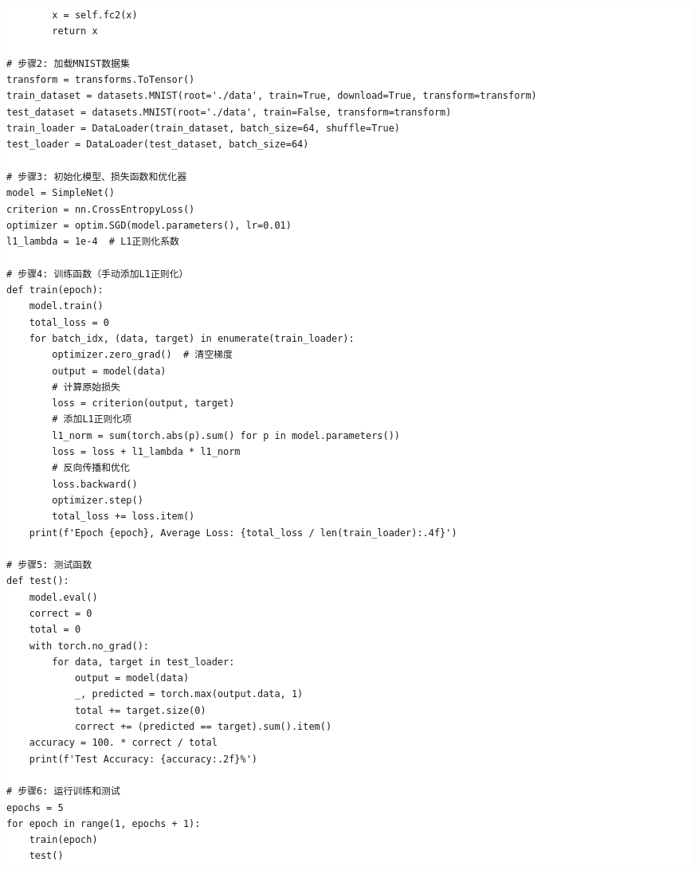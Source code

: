 ```
        x = self.fc2(x)
        return x

# 步骤2: 加载MNIST数据集
transform = transforms.ToTensor()
train_dataset = datasets.MNIST(root='./data', train=True, download=True, transform=transform)
test_dataset = datasets.MNIST(root='./data', train=False, transform=transform)
train_loader = DataLoader(train_dataset, batch_size=64, shuffle=True)
test_loader = DataLoader(test_dataset, batch_size=64)

# 步骤3: 初始化模型、损失函数和优化器
model = SimpleNet()
criterion = nn.CrossEntropyLoss()
optimizer = optim.SGD(model.parameters(), lr=0.01)
l1_lambda = 1e-4  # L1正则化系数

# 步骤4: 训练函数（手动添加L1正则化）
def train(epoch):
    model.train()
    total_loss = 0
    for batch_idx, (data, target) in enumerate(train_loader):
        optimizer.zero_grad()  # 清空梯度
        output = model(data)
        # 计算原始损失
        loss = criterion(output, target)
        # 添加L1正则化项
        l1_norm = sum(torch.abs(p).sum() for p in model.parameters())
        loss = loss + l1_lambda * l1_norm
        # 反向传播和优化
        loss.backward()
        optimizer.step()
        total_loss += loss.item()
    print(f'Epoch {epoch}, Average Loss: {total_loss / len(train_loader):.4f}')

# 步骤5: 测试函数
def test():
    model.eval()
    correct = 0
    total = 0
    with torch.no_grad():
        for data, target in test_loader:
            output = model(data)
            _, predicted = torch.max(output.data, 1)
            total += target.size(0)
            correct += (predicted == target).sum().item()
    accuracy = 100. * correct / total
    print(f'Test Accuracy: {accuracy:.2f}%')

# 步骤6: 运行训练和测试
epochs = 5
for epoch in range(1, epochs + 1):
    train(epoch)
    test()
```
